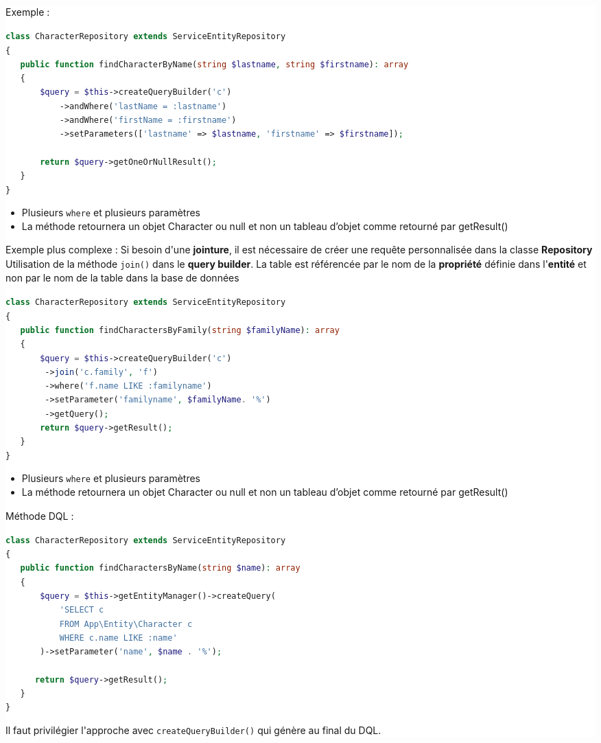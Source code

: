 Exemple :
``` php
class CharacterRepository extends ServiceEntityRepository
{
   public function findCharacterByName(string $lastname, string $firstname): array
   {
       $query = $this->createQueryBuilder('c')
           ->andWhere('lastName = :lastname')
           ->andWhere('firstName = :firstname')
           ->setParameters(['lastname' => $lastname, 'firstname' => $firstname]);

       return $query->getOneOrNullResult();
   }
}
```
- Plusieurs `where` et plusieurs paramètres
- La méthode retournera un objet Character ou null et non un tableau d’objet comme retourné par getResult()


Exemple plus complexe :
Si besoin d'une **jointure**, il est nécessaire de créer une requête personnalisée dans la classe **Repository**
Utilisation de la méthode `join()` dans le **query builder**. La table est référencée par le nom de la **propriété** définie dans l'**entité** et non par le nom de la table dans la base de données
``` php
class CharacterRepository extends ServiceEntityRepository
{
   public function findCharactersByFamily(string $familyName): array
   {
       $query = $this->createQueryBuilder('c')
  		->join('c.family', 'f')
  		->where('f.name LIKE :familyname')
  		->setParameter('familyname', $familyName. '%')
  		->getQuery();
       return $query->getResult();
   }
}

```
- Plusieurs `where` et plusieurs paramètres
- La méthode retournera un objet Character ou null et non un tableau d’objet comme retourné par getResult()

Méthode DQL :
``` php
class CharacterRepository extends ServiceEntityRepository
{
   public function findCharactersByName(string $name): array
   {
       $query = $this->getEntityManager()->createQuery(
           'SELECT c
           FROM App\Entity\Character c
           WHERE c.name LIKE :name'
       )->setParameter('name', $name . '%');

      return $query->getResult();
   }
}
```
Il faut privilégier l'approche avec  `createQueryBuilder()` qui génère au final du DQL.
